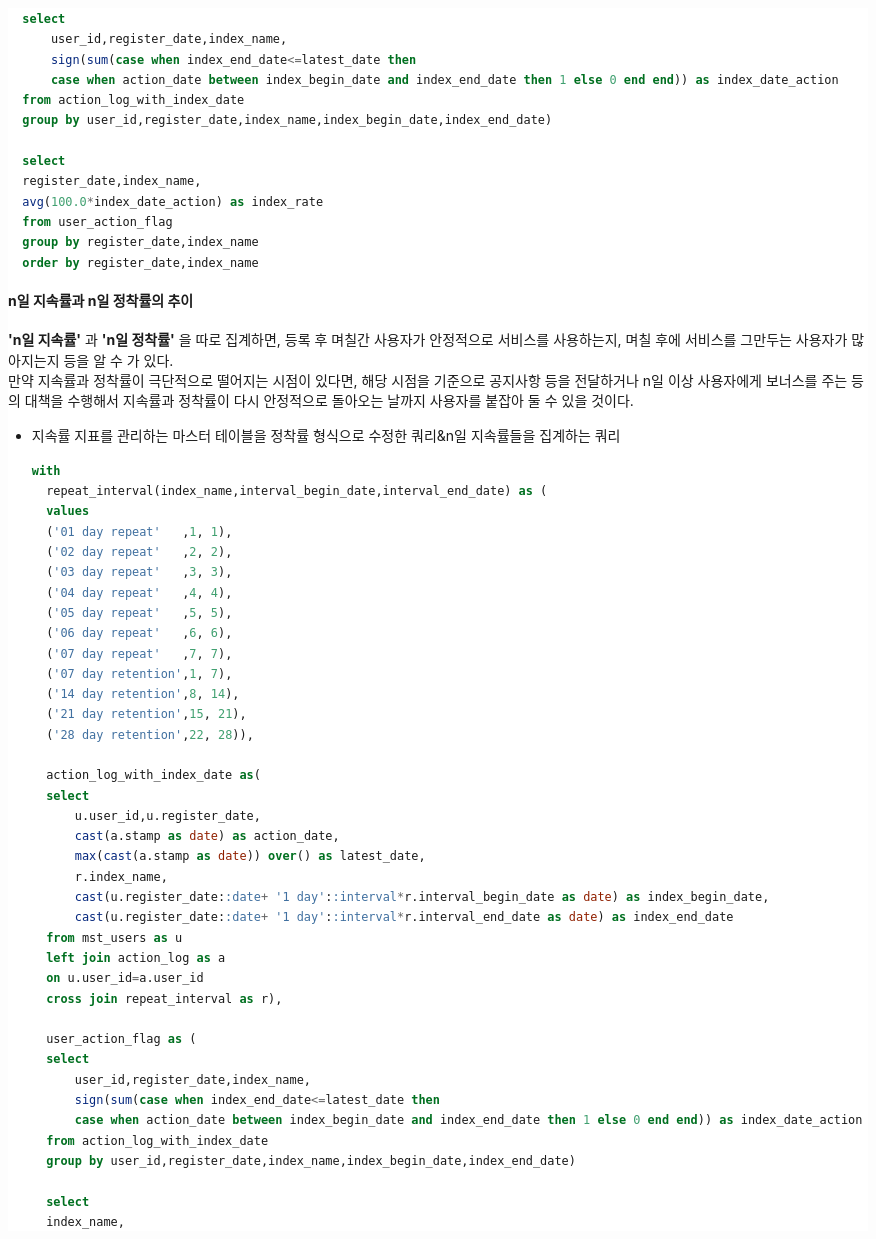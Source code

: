   ```sql
	select
		user_id,register_date,index_name,
		sign(sum(case when index_end_date<=latest_date then
		case when action_date between index_begin_date and index_end_date then 1 else 0 end end)) as index_date_action
	from action_log_with_index_date
	group by user_id,register_date,index_name,index_begin_date,index_end_date)
	
	select
	register_date,index_name,
	avg(100.0*index_date_action) as index_rate
	from user_action_flag
	group by register_date,index_name
	order by register_date,index_name
  ```
#### n일 지속률과 n일 정착률의 추이
**'n일 지속률'** 과 **'n일 정착률'** 을 따로 집계하면, 등록 후 며칠간 사용자가 안정적으로 서비스를 사용하는지, 며칠 후에 서비스를 그만두는 사용자가 많아지는지 등을 알 수 가 있다.                                            
만약 지속률과 정착률이 극단적으로 떨어지는 시점이 있다면, 해당 시점을 기준으로 공지사항 등을 전달하거나 n일 이상 사용자에게 보너스를 주는 등의 대책을 수행해서 지속률과 정착률이 다시 안정적으로 돌아오는 날까지 사용자를 붙잡아 둘 수 있을 것이다.
* 지속률 지표를 관리하는 마스터 테이블을 정착률 형식으로 수정한 쿼리&n일 지속률들을 집계하는 쿼리
  ```sql
  with
	repeat_interval(index_name,interval_begin_date,interval_end_date) as (
	values
	('01 day repeat'   ,1, 1),
	('02 day repeat'   ,2, 2),
	('03 day repeat'   ,3, 3),
	('04 day repeat'   ,4, 4),
	('05 day repeat'   ,5, 5),
	('06 day repeat'   ,6, 6),
	('07 day repeat'   ,7, 7),
	('07 day retention',1, 7),
	('14 day retention',8, 14),
	('21 day retention',15, 21),
	('28 day retention',22, 28)),
	
	action_log_with_index_date as(
	select
		u.user_id,u.register_date,
		cast(a.stamp as date) as action_date,
		max(cast(a.stamp as date)) over() as latest_date,
		r.index_name,
		cast(u.register_date::date+ '1 day'::interval*r.interval_begin_date as date) as index_begin_date,
		cast(u.register_date::date+ '1 day'::interval*r.interval_end_date as date) as index_end_date
	from mst_users as u
	left join action_log as a
	on u.user_id=a.user_id
	cross join repeat_interval as r),
	
	user_action_flag as (
	select
		user_id,register_date,index_name,
		sign(sum(case when index_end_date<=latest_date then
		case when action_date between index_begin_date and index_end_date then 1 else 0 end end)) as index_date_action
	from action_log_with_index_date
	group by user_id,register_date,index_name,index_begin_date,index_end_date)
	
	select
	index_name,
  ```